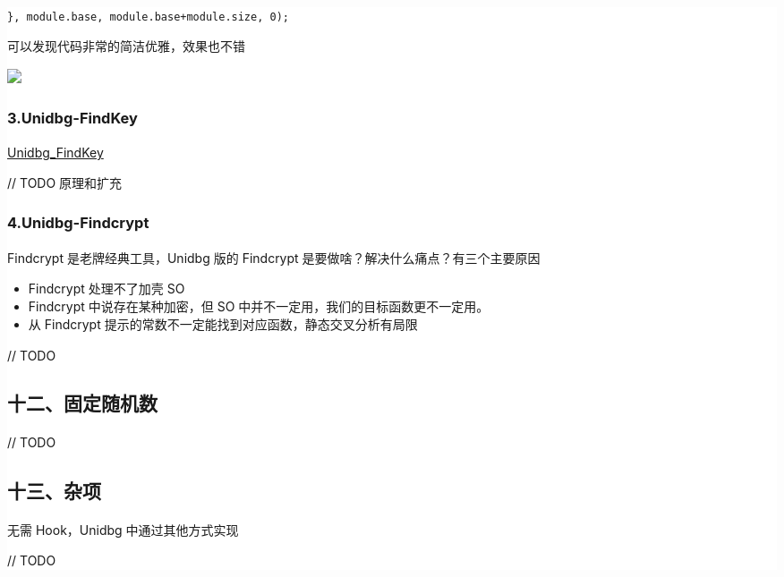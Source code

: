 ```
}, module.base, module.base+module.size, 0);

```

可以发现代码非常的简洁优雅，效果也不错

[![](https://blog.seeflower.dev/images/15.png)](https://blog.seeflower.dev/images/15.png)

### 3.Unidbg-FindKey

[Unidbg_FindKey](https://github.com/Pr0214/Unidbg_FindKey)

// TODO 原理和扩充

### 4.Unidbg-Findcrypt

Findcrypt 是老牌经典工具，Unidbg 版的 Findcrypt 是要做啥？解决什么痛点？有三个主要原因

*   Findcrypt 处理不了加壳 SO
*   Findcrypt 中说存在某种加密，但 SO 中并不一定用，我们的目标函数更不一定用。
*   从 Findcrypt 提示的常数不一定能找到对应函数，静态交叉分析有局限

// TODO

十二、固定随机数
--------

// TODO

十三、杂项
-----

无需 Hook，Unidbg 中通过其他方式实现

// TODO
    